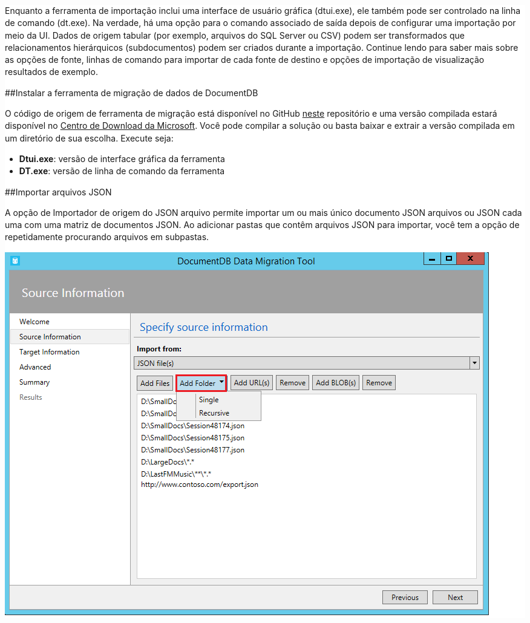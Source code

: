 Enquanto a ferramenta de importação inclui uma interface de usuário gráfica (dtui.exe), ele também pode ser controlado na linha de comando (dt.exe). Na verdade, há uma opção para o comando associado de saída depois de configurar uma importação por meio da UI. Dados de origem tabular (por exemplo, arquivos do SQL Server ou CSV) podem ser transformados que relacionamentos hierárquicos (subdocumentos) podem ser criados durante a importação. Continue lendo para saber mais sobre as opções de fonte, linhas de comando para importar de cada fonte de destino e opções de importação de visualização resultados de exemplo.


##<a id="Install"></a>Instalar a ferramenta de migração de dados de DocumentDB

O código de origem de ferramenta de migração está disponível no GitHub [neste](https://github.com/azure/azure-documentdb-datamigrationtool) repositório e uma versão compilada estará disponível no [Centro de Download da Microsoft](http://www.microsoft.com/downloads/details.aspx?FamilyID=cda7703a-2774-4c07-adcc-ad02ddc1a44d). Você pode compilar a solução ou basta baixar e extrair a versão compilada em um diretório de sua escolha. Execute seja:

- **Dtui.exe**: versão de interface gráfica da ferramenta
- **DT.exe**: versão de linha de comando da ferramenta

##<a id="JSON"></a>Importar arquivos JSON

A opção de Importador de origem do JSON arquivo permite importar um ou mais único documento JSON arquivos ou JSON cada uma com uma matriz de documentos JSON. Ao adicionar pastas que contêm arquivos JSON para importar, você tem a opção de repetidamente procurando arquivos em subpastas.

![Opções de fonte de arquivo de captura de tela de JSON - ferramentas de migração do banco de dados](./media/documentdb-import-data/jsonsource.png)
